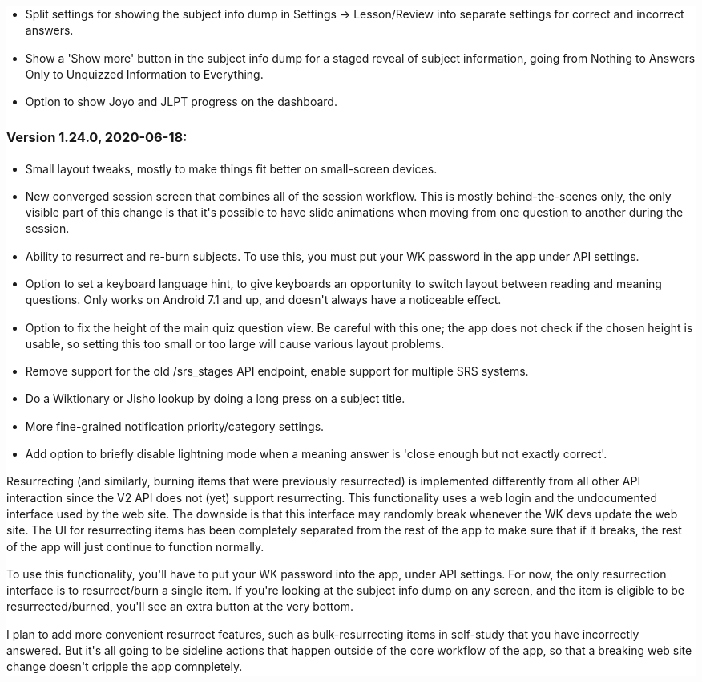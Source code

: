 - Split settings for showing the subject info dump in Settings -> Lesson/Review into separate settings for correct and incorrect answers.

- Show a 'Show more' button in the subject info dump for a staged reveal of subject information, going from Nothing to Answers Only to
  Unquizzed Information to Everything.

- Option to show Joyo and JLPT progress on the dashboard.

### Version 1.24.0, 2020-06-18:

- Small layout tweaks, mostly to make things fit better on small-screen devices.

- New converged session screen that combines all of the session workflow. This is mostly behind-the-scenes only, the only visible part
  of this change is that it's possible to have slide animations when moving from one question to another during the session.

- Ability to resurrect and re-burn subjects. To use this, you must put your WK password in the app under API settings.

- Option to set a keyboard language hint, to give keyboards an opportunity to switch layout between reading and meaning questions.
  Only works on Android 7.1 and up, and doesn't always have a noticeable effect.

- Option to fix the height of the main quiz question view. Be careful with this one; the app does not check if the chosen height is
  usable, so setting this too small or too large will cause various layout problems.

- Remove support for the old /srs_stages API endpoint, enable support for multiple SRS systems.

- Do a Wiktionary or Jisho lookup by doing a long press on a subject title.

- More fine-grained notification priority/category settings.

- Add option to briefly disable lightning mode when a meaning answer is 'close enough but not exactly correct'.

Resurrecting (and similarly, burning items that were previously resurrected) is implemented differently from all other API interaction
since the V2 API does not (yet) support resurrecting. This functionality uses a web login and the undocumented interface used by the
web site. The downside is that this interface may randomly break whenever the WK devs update the web site. The UI for resurrecting items
has been completely separated from the rest of the app to make sure that if it breaks, the rest of the app will just continue to function
normally.

To use this functionality, you'll have to put your WK password into the app, under API settings. For now, the only resurrection interface is
to resurrect/burn a single item. If you're looking at the subject info dump on any screen, and the item is eligible to be resurrected/burned,
you'll see an extra button at the very bottom.

I plan to add more convenient resurrect features, such as bulk-resurrecting items in self-study that you have incorrectly answered.
But it's all going to be sideline actions that happen outside of the core workflow of the app, so that a breaking web site change doesn't
cripple the app comnpletely.
